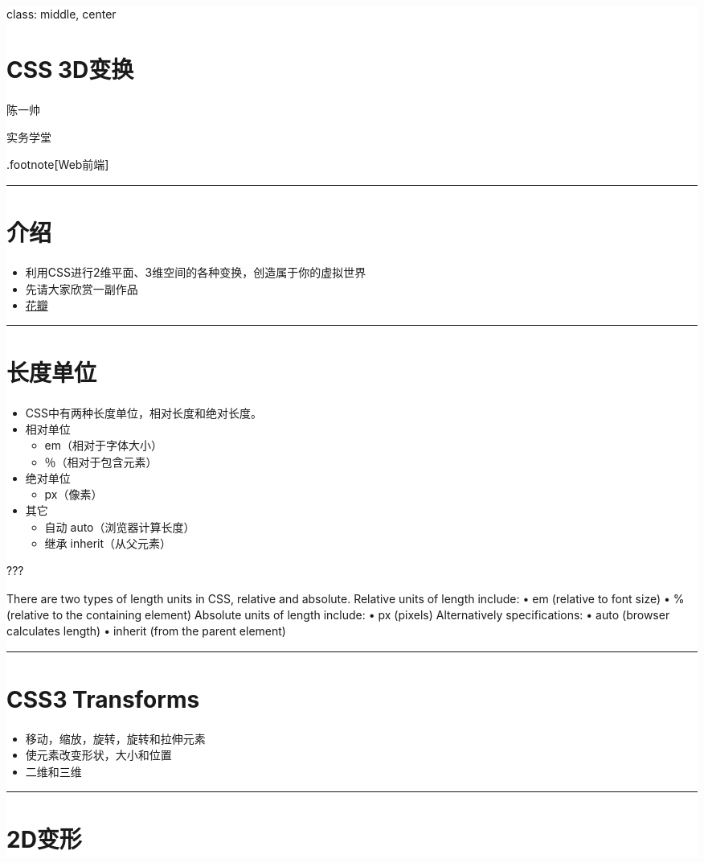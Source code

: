 class: middle, center

# CSS 3D变换

陈一帅

实务学堂

.footnote[Web前端]

---
# 介绍

- 利用CSS进行2维平面、3维空间的各种变换，创造属于你的虚拟世界
- 先请大家欣赏一副作品
- [花瓣](../css-transform/lab/flower.html)

---
# 长度单位

- CSS中有两种长度单位，相对长度和绝对长度。
- 相对单位
  - em（相对于字体大小）
  - ％（相对于包含元素）
- 绝对单位
  - px（像素）
- 其它
  - 自动 auto（浏览器计算长度）
  - 继承 inherit（从父元素）

???

There are two types of length units in CSS, relative and absolute.
Relative units of length include:
• em (relative to font size)
• % (relative to the containing element)
Absolute units of length include:
• px (pixels)
Alternatively specifications:
• auto (browser calculates length)
• inherit (from the parent element)

---
# CSS3 Transforms

- 移动，缩放，旋转，旋转和拉伸元素
- 使元素改变形状，大小和位置
- 二维和三维

---
# 2D变形
